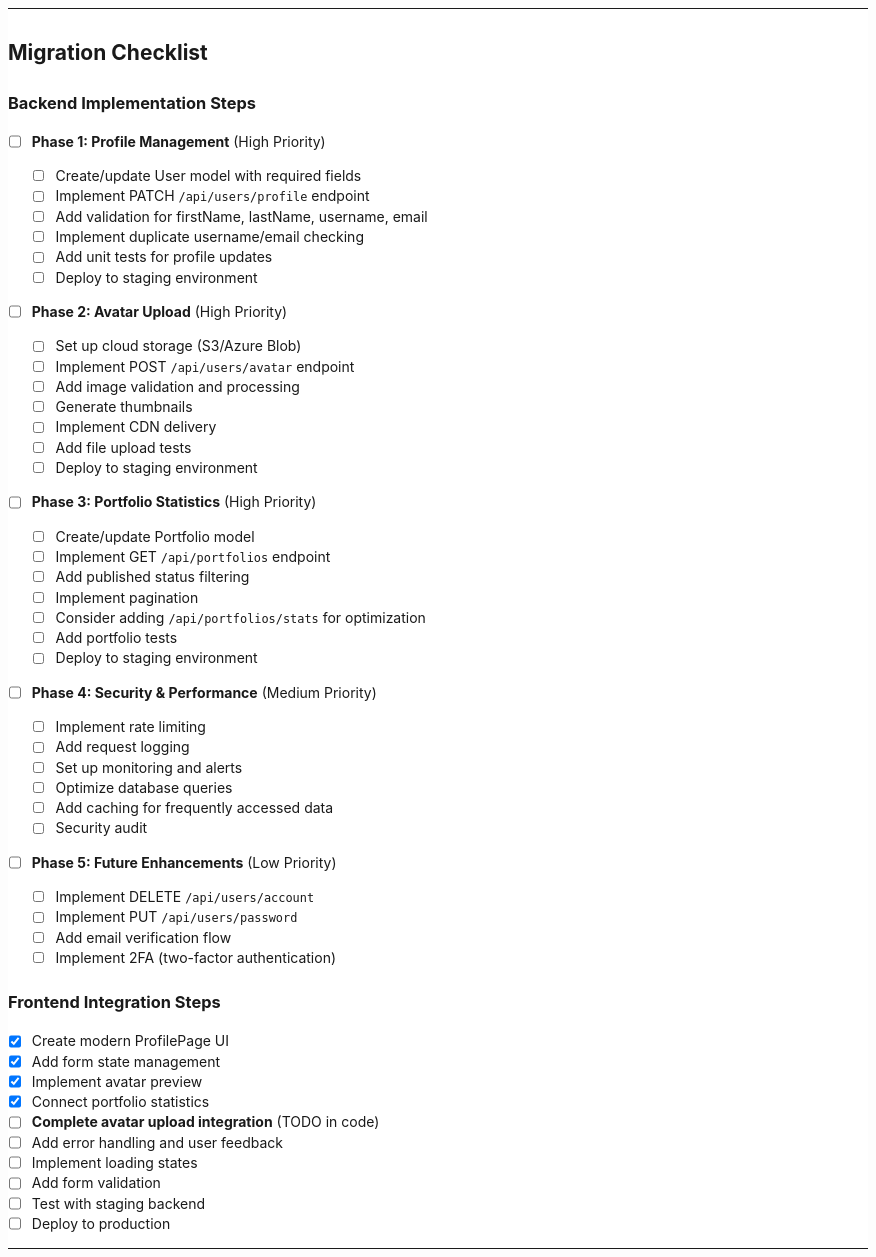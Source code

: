 
---

## Migration Checklist

### Backend Implementation Steps

- [ ] **Phase 1: Profile Management** (High Priority)

  - [ ] Create/update User model with required fields
  - [ ] Implement PATCH `/api/users/profile` endpoint
  - [ ] Add validation for firstName, lastName, username, email
  - [ ] Implement duplicate username/email checking
  - [ ] Add unit tests for profile updates
  - [ ] Deploy to staging environment

- [ ] **Phase 2: Avatar Upload** (High Priority)

  - [ ] Set up cloud storage (S3/Azure Blob)
  - [ ] Implement POST `/api/users/avatar` endpoint
  - [ ] Add image validation and processing
  - [ ] Generate thumbnails
  - [ ] Implement CDN delivery
  - [ ] Add file upload tests
  - [ ] Deploy to staging environment

- [ ] **Phase 3: Portfolio Statistics** (High Priority)

  - [ ] Create/update Portfolio model
  - [ ] Implement GET `/api/portfolios` endpoint
  - [ ] Add published status filtering
  - [ ] Implement pagination
  - [ ] Consider adding `/api/portfolios/stats` for optimization
  - [ ] Add portfolio tests
  - [ ] Deploy to staging environment

- [ ] **Phase 4: Security & Performance** (Medium Priority)

  - [ ] Implement rate limiting
  - [ ] Add request logging
  - [ ] Set up monitoring and alerts
  - [ ] Optimize database queries
  - [ ] Add caching for frequently accessed data
  - [ ] Security audit

- [ ] **Phase 5: Future Enhancements** (Low Priority)
  - [ ] Implement DELETE `/api/users/account`
  - [ ] Implement PUT `/api/users/password`
  - [ ] Add email verification flow
  - [ ] Implement 2FA (two-factor authentication)

### Frontend Integration Steps

- [x] Create modern ProfilePage UI
- [x] Add form state management
- [x] Implement avatar preview
- [x] Connect portfolio statistics
- [ ] **Complete avatar upload integration** (TODO in code)
- [ ] Add error handling and user feedback
- [ ] Implement loading states
- [ ] Add form validation
- [ ] Test with staging backend
- [ ] Deploy to production

---